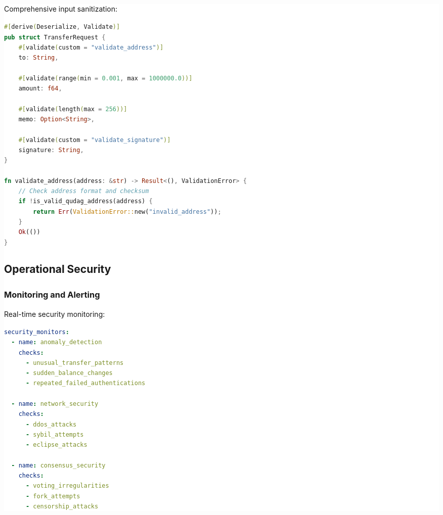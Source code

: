 Comprehensive input sanitization:

```rust
#[derive(Deserialize, Validate)]
pub struct TransferRequest {
    #[validate(custom = "validate_address")]
    to: String,
    
    #[validate(range(min = 0.001, max = 1000000.0))]
    amount: f64,
    
    #[validate(length(max = 256))]
    memo: Option<String>,
    
    #[validate(custom = "validate_signature")]
    signature: String,
}

fn validate_address(address: &str) -> Result<(), ValidationError> {
    // Check address format and checksum
    if !is_valid_qudag_address(address) {
        return Err(ValidationError::new("invalid_address"));
    }
    Ok(())
}
```

## Operational Security

### Monitoring and Alerting

Real-time security monitoring:

```yaml
security_monitors:
  - name: anomaly_detection
    checks:
      - unusual_transfer_patterns
      - sudden_balance_changes
      - repeated_failed_authentications
    
  - name: network_security
    checks:
      - ddos_attacks
      - sybil_attempts
      - eclipse_attacks
      
  - name: consensus_security
    checks:
      - voting_irregularities
      - fork_attempts
      - censorship_attacks
```
